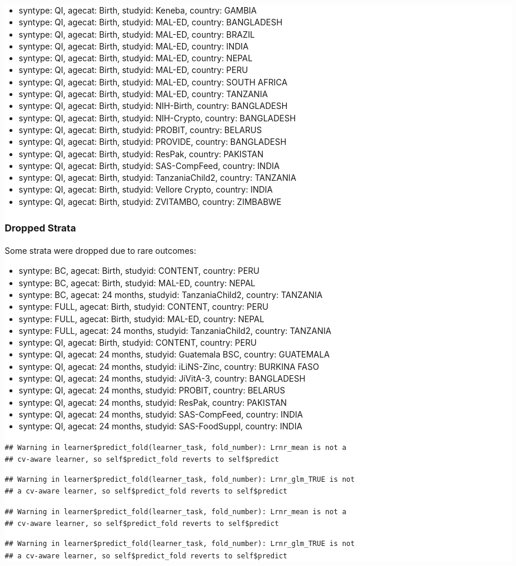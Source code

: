 * syntype: QI, agecat: Birth, studyid: Keneba, country: GAMBIA
* syntype: QI, agecat: Birth, studyid: MAL-ED, country: BANGLADESH
* syntype: QI, agecat: Birth, studyid: MAL-ED, country: BRAZIL
* syntype: QI, agecat: Birth, studyid: MAL-ED, country: INDIA
* syntype: QI, agecat: Birth, studyid: MAL-ED, country: NEPAL
* syntype: QI, agecat: Birth, studyid: MAL-ED, country: PERU
* syntype: QI, agecat: Birth, studyid: MAL-ED, country: SOUTH AFRICA
* syntype: QI, agecat: Birth, studyid: MAL-ED, country: TANZANIA
* syntype: QI, agecat: Birth, studyid: NIH-Birth, country: BANGLADESH
* syntype: QI, agecat: Birth, studyid: NIH-Crypto, country: BANGLADESH
* syntype: QI, agecat: Birth, studyid: PROBIT, country: BELARUS
* syntype: QI, agecat: Birth, studyid: PROVIDE, country: BANGLADESH
* syntype: QI, agecat: Birth, studyid: ResPak, country: PAKISTAN
* syntype: QI, agecat: Birth, studyid: SAS-CompFeed, country: INDIA
* syntype: QI, agecat: Birth, studyid: TanzaniaChild2, country: TANZANIA
* syntype: QI, agecat: Birth, studyid: Vellore Crypto, country: INDIA
* syntype: QI, agecat: Birth, studyid: ZVITAMBO, country: ZIMBABWE

### Dropped Strata

Some strata were dropped due to rare outcomes:

* syntype: BC, agecat: Birth, studyid: CONTENT, country: PERU
* syntype: BC, agecat: Birth, studyid: MAL-ED, country: NEPAL
* syntype: BC, agecat: 24 months, studyid: TanzaniaChild2, country: TANZANIA
* syntype: FULL, agecat: Birth, studyid: CONTENT, country: PERU
* syntype: FULL, agecat: Birth, studyid: MAL-ED, country: NEPAL
* syntype: FULL, agecat: 24 months, studyid: TanzaniaChild2, country: TANZANIA
* syntype: QI, agecat: Birth, studyid: CONTENT, country: PERU
* syntype: QI, agecat: 24 months, studyid: Guatemala BSC, country: GUATEMALA
* syntype: QI, agecat: 24 months, studyid: iLiNS-Zinc, country: BURKINA FASO
* syntype: QI, agecat: 24 months, studyid: JiVitA-3, country: BANGLADESH
* syntype: QI, agecat: 24 months, studyid: PROBIT, country: BELARUS
* syntype: QI, agecat: 24 months, studyid: ResPak, country: PAKISTAN
* syntype: QI, agecat: 24 months, studyid: SAS-CompFeed, country: INDIA
* syntype: QI, agecat: 24 months, studyid: SAS-FoodSuppl, country: INDIA





```
## Warning in learner$predict_fold(learner_task, fold_number): Lrnr_mean is not a
## cv-aware learner, so self$predict_fold reverts to self$predict
```

```
## Warning in learner$predict_fold(learner_task, fold_number): Lrnr_glm_TRUE is not
## a cv-aware learner, so self$predict_fold reverts to self$predict
```

```
## Warning in learner$predict_fold(learner_task, fold_number): Lrnr_mean is not a
## cv-aware learner, so self$predict_fold reverts to self$predict
```

```
## Warning in learner$predict_fold(learner_task, fold_number): Lrnr_glm_TRUE is not
## a cv-aware learner, so self$predict_fold reverts to self$predict
```
